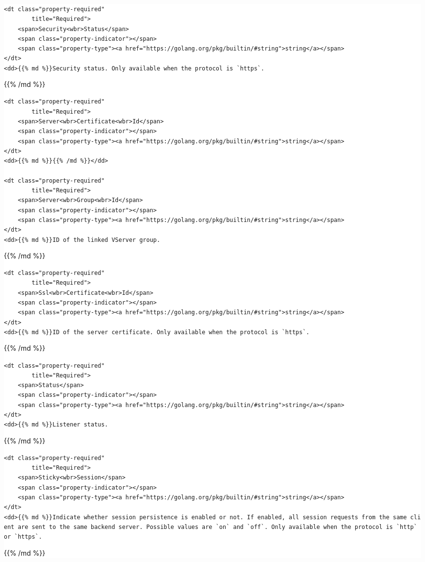     <dt class="property-required"
            title="Required">
        <span>Security<wbr>Status</span>
        <span class="property-indicator"></span>
        <span class="property-type"><a href="https://golang.org/pkg/builtin/#string">string</a></span>
    </dt>
    <dd>{{% md %}}Security status. Only available when the protocol is `https`.
{{% /md %}}</dd>

    <dt class="property-required"
            title="Required">
        <span>Server<wbr>Certificate<wbr>Id</span>
        <span class="property-indicator"></span>
        <span class="property-type"><a href="https://golang.org/pkg/builtin/#string">string</a></span>
    </dt>
    <dd>{{% md %}}{{% /md %}}</dd>

    <dt class="property-required"
            title="Required">
        <span>Server<wbr>Group<wbr>Id</span>
        <span class="property-indicator"></span>
        <span class="property-type"><a href="https://golang.org/pkg/builtin/#string">string</a></span>
    </dt>
    <dd>{{% md %}}ID of the linked VServer group.
{{% /md %}}</dd>

    <dt class="property-required"
            title="Required">
        <span>Ssl<wbr>Certificate<wbr>Id</span>
        <span class="property-indicator"></span>
        <span class="property-type"><a href="https://golang.org/pkg/builtin/#string">string</a></span>
    </dt>
    <dd>{{% md %}}ID of the server certificate. Only available when the protocol is `https`.
{{% /md %}}</dd>

    <dt class="property-required"
            title="Required">
        <span>Status</span>
        <span class="property-indicator"></span>
        <span class="property-type"><a href="https://golang.org/pkg/builtin/#string">string</a></span>
    </dt>
    <dd>{{% md %}}Listener status.
{{% /md %}}</dd>

    <dt class="property-required"
            title="Required">
        <span>Sticky<wbr>Session</span>
        <span class="property-indicator"></span>
        <span class="property-type"><a href="https://golang.org/pkg/builtin/#string">string</a></span>
    </dt>
    <dd>{{% md %}}Indicate whether session persistence is enabled or not. If enabled, all session requests from the same client are sent to the same backend server. Possible values are `on` and `off`. Only available when the protocol is `http` or `https`.
{{% /md %}}</dd>
